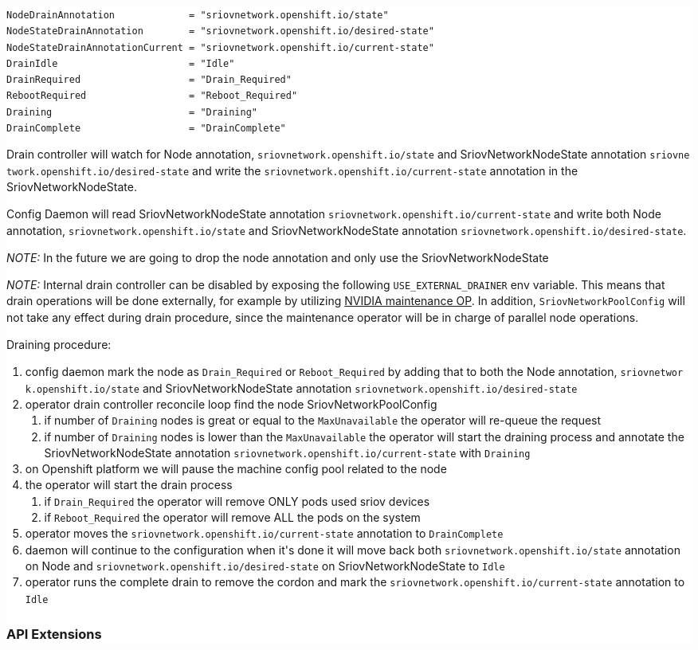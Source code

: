 ```golang
NodeDrainAnnotation             = "sriovnetwork.openshift.io/state"
NodeStateDrainAnnotation        = "sriovnetwork.openshift.io/desired-state"
NodeStateDrainAnnotationCurrent = "sriovnetwork.openshift.io/current-state"
DrainIdle                       = "Idle"
DrainRequired                   = "Drain_Required"
RebootRequired                  = "Reboot_Required"
Draining                        = "Draining"
DrainComplete                   = "DrainComplete"
```

Drain controller will watch for Node annotation, `sriovnetwork.openshift.io/state` 
and SriovNetworkNodeState annotation `sriovnetwork.openshift.io/desired-state`
and write the `sriovnetwork.openshift.io/current-state` annotation in the SriovNetworkNodeState.

Config Daemon will read SriovNetworkNodeState annotation `sriovnetwork.openshift.io/current-state` and write both
Node annotation, `sriovnetwork.openshift.io/state` and SriovNetworkNodeState annotation `sriovnetwork.openshift.io/desired-state`.

*NOTE:* In the future we are going to drop the node annotation and only use the SriovNetworkNodeState

*NOTE:* Internal drain controller can be disabled by exposing the following `USE_EXTERNAL_DRAINER` env variable. This means that drain operations will be done externally, for example by utilizing [NVIDIA maintenance OP](https://github.com/Mellanox/maintenance-operator). In addition, `SriovNetworkPoolConfig` will not take any effect during drain procedure, since the maintenance operator will be in charge of parallel node operations.

Draining procedure:

1. config daemon mark the node as `Drain_Required` or `Reboot_Required` by adding that to both the Node annotation, `sriovnetwork.openshift.io/state`
   and SriovNetworkNodeState annotation `sriovnetwork.openshift.io/desired-state`
2. operator drain controller reconcile loop find the node SriovNetworkPoolConfig
   1. if number of `Draining` nodes is great or equal to the `MaxUnavailable` the operator will re-queue the request
   2. if number of `Draining` nodes is lower than the `MaxUnavailable` the operator will start the draining process
   and annotate the SriovNetworkNodeState annotation `sriovnetwork.openshift.io/current-state` with `Draining`
5. on Openshift platform we will pause the machine config pool related to the node
6. the operator will start the drain process
   1. if `Drain_Required` the operator will remove ONLY pods used sriov devices
   2. if `Reboot_Required` the operator will remove ALL the pods on the system
9. operator moves the `sriovnetwork.openshift.io/current-state` annotation to `DrainComplete`
10. daemon will continue to the configuration when it's done it will move back both `sriovnetwork.openshift.io/state` 
annotation on Node and `sriovnetwork.openshift.io/desired-state` on SriovNetworkNodeState to `Idle`
11. operator runs the complete drain to remove the cordon and mark the `sriovnetwork.openshift.io/current-state` annotation to `Idle`

### API Extensions
